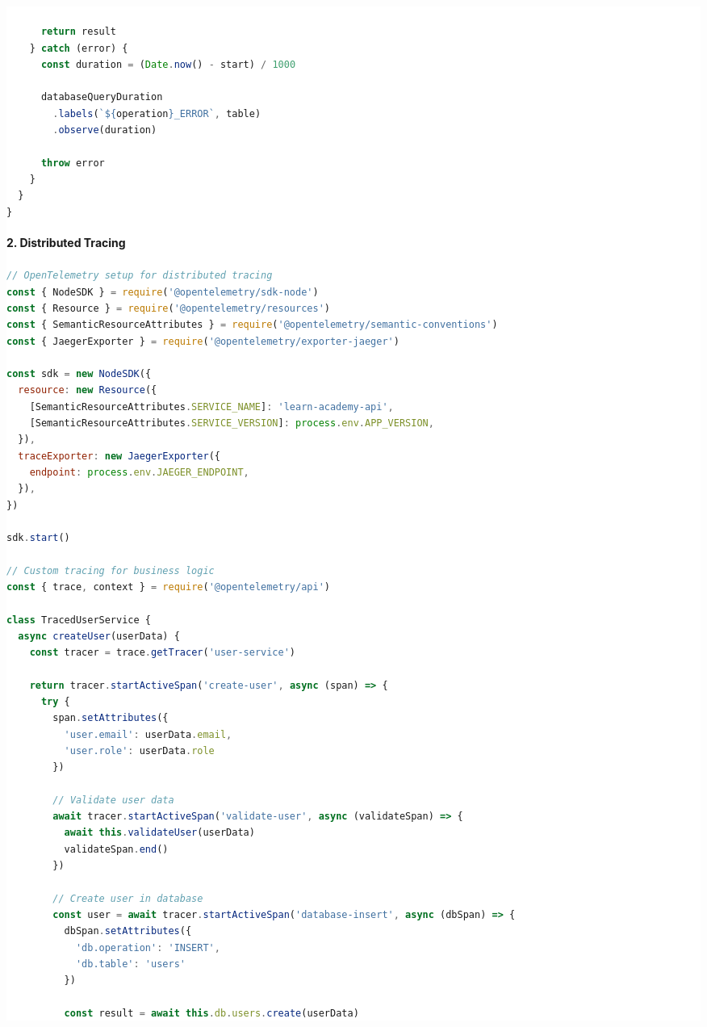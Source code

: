 ```javascript
      
      return result
    } catch (error) {
      const duration = (Date.now() - start) / 1000
      
      databaseQueryDuration
        .labels(`${operation}_ERROR`, table)
        .observe(duration)
      
      throw error
    }
  }
}
```

#### 2. Distributed Tracing
```javascript
// OpenTelemetry setup for distributed tracing
const { NodeSDK } = require('@opentelemetry/sdk-node')
const { Resource } = require('@opentelemetry/resources')
const { SemanticResourceAttributes } = require('@opentelemetry/semantic-conventions')
const { JaegerExporter } = require('@opentelemetry/exporter-jaeger')

const sdk = new NodeSDK({
  resource: new Resource({
    [SemanticResourceAttributes.SERVICE_NAME]: 'learn-academy-api',
    [SemanticResourceAttributes.SERVICE_VERSION]: process.env.APP_VERSION,
  }),
  traceExporter: new JaegerExporter({
    endpoint: process.env.JAEGER_ENDPOINT,
  }),
})

sdk.start()

// Custom tracing for business logic
const { trace, context } = require('@opentelemetry/api')

class TracedUserService {
  async createUser(userData) {
    const tracer = trace.getTracer('user-service')
    
    return tracer.startActiveSpan('create-user', async (span) => {
      try {
        span.setAttributes({
          'user.email': userData.email,
          'user.role': userData.role
        })
        
        // Validate user data
        await tracer.startActiveSpan('validate-user', async (validateSpan) => {
          await this.validateUser(userData)
          validateSpan.end()
        })
        
        // Create user in database
        const user = await tracer.startActiveSpan('database-insert', async (dbSpan) => {
          dbSpan.setAttributes({
            'db.operation': 'INSERT',
            'db.table': 'users'
          })
          
          const result = await this.db.users.create(userData)
```